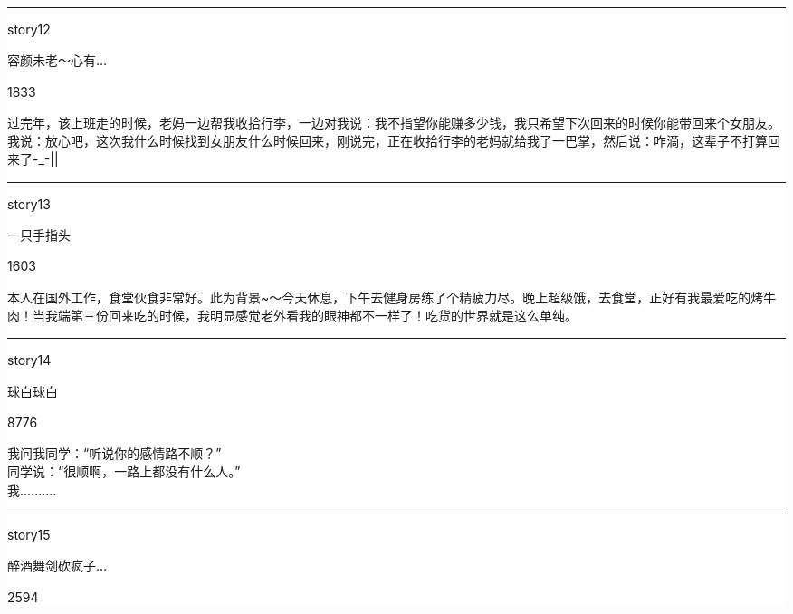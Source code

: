 




******************************************************
story12



容颜未老～心有…


1833



过完年，该上班走的时候，老妈一边帮我收拾行李，一边对我说：我不指望你能赚多少钱，我只希望下次回来的时候你能带回来个女朋友。我说：放心吧，这次我什么时候找到女朋友什么时候回来，刚说完，正在收拾行李的老妈就给我了一巴掌，然后说：咋滴，这辈子不打算回来了-_-||






******************************************************
story13



一只手指头


1603



本人在国外工作，食堂伙食非常好。此为背景~～今天休息，下午去健身房练了个精疲力尽。晚上超级饿，去食堂，正好有我最爱吃的烤牛肉！当我端第三份回来吃的时候，我明显感觉老外看我的眼神都不一样了！吃货的世界就是这么单纯。






******************************************************
story14



球白球白


8776



我问我同学：“听说你的感情路不顺？”<br/>同学说：“很顺啊，一路上都没有什么人。”<br/>我..........






******************************************************
story15



醉酒舞剑砍疯子…


2594
